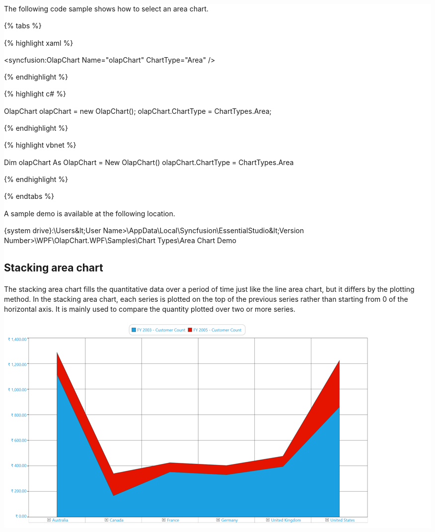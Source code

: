 The following code sample shows how to select an area chart.

{% tabs %}

{% highlight xaml %}

<syncfusion:OlapChart Name="olapChart" ChartType="Area" />

{% endhighlight %}

{% highlight c# %}

OlapChart olapChart = new OlapChart();
olapChart.ChartType = ChartTypes.Area;

{% endhighlight %}

{% highlight vbnet %}
  
Dim olapChart As OlapChart = New OlapChart()
olapChart.ChartType = ChartTypes.Area

{% endhighlight %}

{% endtabs %}

A sample demo is available at the following location.

{system drive}:\Users\&lt;User Name&gt;\AppData\Local\Syncfusion\EssentialStudio\&lt;Version Number&gt;\WPF\OlapChart.WPF\Samples\Chart Types\Area Chart Demo

## Stacking area chart

The stacking area chart fills the quantitative data over a period of time just like the line area chart, but it differs by the plotting method. In the stacking area chart, each series is plotted on the top of the previous series rather than starting from 0 of the horizontal axis. It is mainly used to compare the quantity plotted over two or more series.

![StackingArea chart](Chart-types_images/Chart-types_img8.png)
